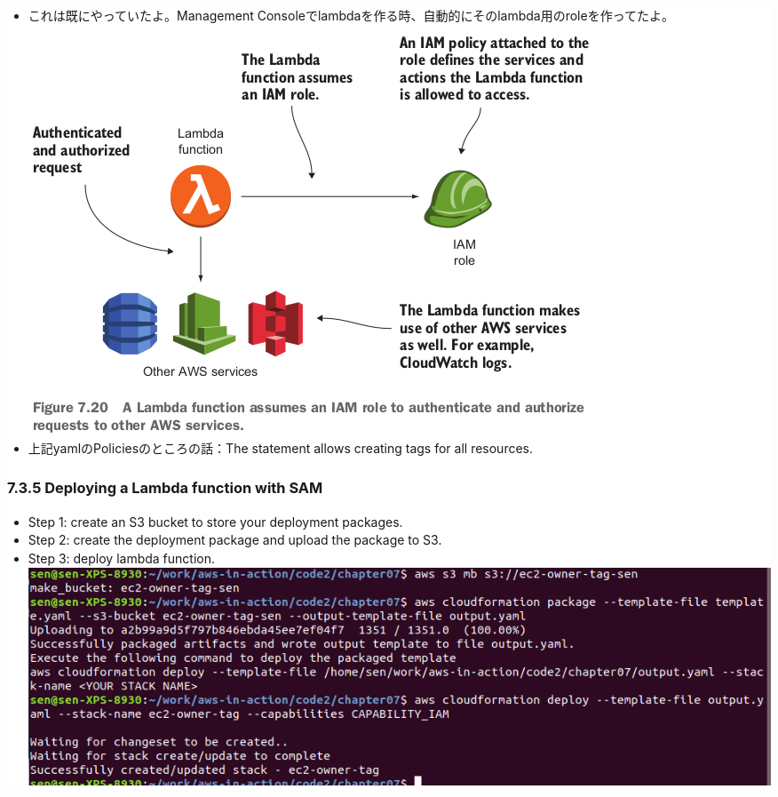 - これは既にやっていたよ。Management Consoleでlambdaを作る時、自動的にそのlambda用のroleを作ってたよ。![](img/lambda-assume-role-2020-11-07-20-31-07.png)
- 上記yamlのPoliciesのところの話：The statement allows creating tags for all resources.

### 7.3.5 Deploying a Lambda function with SAM

- Step 1: create an S3 bucket to store your deployment packages.
- Step 2: create the deployment package and upload the package to S3.
- Step 3: deploy lambda function. ![](img/deploy-lambda-function-2020-11-07-20-56-56.png)